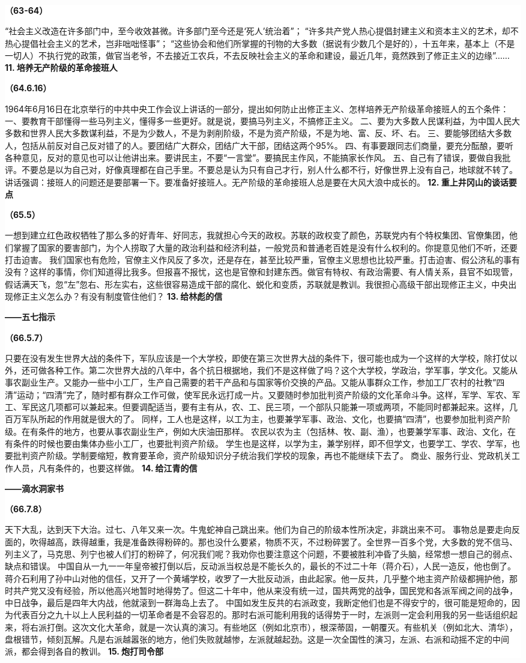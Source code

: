 **（63-64）**

“社会主义改造在许多部门中，至今收效甚微。许多部门至今还是‘死人’统治着”；
“许多共产党人热心提倡封建主义和资本主义的艺术，却不热心提倡社会主义的艺术，岂非咄咄怪事”；
“这些协会和他们所掌握的刊物的大多数（据说有少数几个是好的），十五年来，基本上（不是一切人）不执行党的政策，做官当老爷，不去接近工农兵，不去反映社会主义的革命和建设，最近几年，竟然跌到了修正主义的边缘”……
**11. 培养无产阶级的革命接班人**

**（64.6.16）**

1964年6月16日在北京举行的中共中央工作会议上讲话的一部分，提出如何防止出修正主义、怎样培养无产阶级革命接班人的五个条件：
一、要教育干部懂得一些马列主义，懂得多一些更好。就是说，要搞马列主义，不搞修正主义。
二、要为大多数人民谋利益，为中国人民大多数和世界人民大多数谋利益，不是为少数人，不是为剥削阶级，不是为资产阶级，不是为地、富、反、坏、右。
三、要能够团结大多数人，包括从前反对自己反对错了的人。要团结广大群众，团结广大干部，团结这两个95%。
四、有事要跟同志们商量，要充分酝酿，要听各种意见，反对的意见也可以让他讲出来。要讲民主，不要“一言堂”。要搞民主作风，不能搞家长作风。
五、自己有了错误，要做自我批评。不要总是以为自己对，好像真理都在自己手里。不要总是认为只有自己才行，别人什么都不行，好像世界上没有自己，地球就不转了。
讲话强调：接班人的问题还是要部署一下。要准备好接班人。无产阶级的革命接班人总是要在大风大浪中成长的。
**12. 重上井冈山的谈话要点**

**（65.5）**

一想到建立红色政权牺牲了那么多的好青年、好同志，我就担心今天的政权。苏联的政权变了颜色，苏联党内有个特权集团、官僚集团，他们掌握了国家的要害部门，为个人捞取了大量的政治利益和经济利益，一般党员和普通老百姓是没有什么权利的。你提意见他们不听，还要打击迫害。
我们国家也有危险，官僚主义作风反了多次，还是存在，甚至比较严重，官僚主义思想也比较严重。打击迫害、假公济私的事有没有？这样的事情，你们知道得比我多。但报喜不报忧，这也是官僚和封建东西。做官有特权、有政治需要、有人情关系，县官不如现管，假话满天飞，忽“左”忽右、形左实右，这些很容易造成干部的腐化、蜕化和变质，苏联就是教训。我很担心高级干部出现修正主义，中央出现修正主义怎么办？有没有制度管住他们？
**13. 给林彪的信**

**——五七指示**

**（66.5.7）**

只要在没有发生世界大战的条件下，军队应该是一个大学校，即使在第三次世界大战的条件下，很可能也成为一个这样的大学校，除打仗以外，还可做各种工作。第二次世界大战的八年中，各个抗日根据地，我们不是这样做了吗？这个大学校，学政治，学军事，学文化。又能从事农副业生产。又能办一些中小工厂，生产自己需要的若干产品和与国家等价交换的产品。又能从事群众工作，参加工厂农村的社教“四清”运动；“四清”完了，随时都有群众工作可做，使军民永远打成一片。又要随时参加批判资产阶级的文化革命斗争。这样，军学、军农、军工、军民这几项都可以兼起来。但要调配适当，要有主有从，农、工、民三项，一个部队只能兼一项或两项，不能同时都兼起来。这样，几百万军队所起的作用就是很大的了。
同样，工人也是这样，以工为主，也要兼学军事、政治、文化，也要搞“四清”，也要参加批判资产阶级。在有条件的地方，也要从事农副业生产，例如大庆油田那样。
农民以农为主（包括林、牧、副、渔），也要兼学军事、政治、文化，在有条件的时候也要由集体办些小工厂，也要批判资产阶级。
学生也是这样，以学为主，兼学别样，即不但学文，也要学工、学农、学军，也要批判资产阶级。学制要缩短，教育要革命，资产阶级知识分子统治我们学校的现象，再也不能继续下去了。
商业、服务行业、党政机关工作人员，凡有条件的，也要这样做。
**14. 给江青的信**

**——滴水洞家书**

**（66.7.8）**

天下大乱，达到天下大治。过七、八年又来一次。牛鬼蛇神自己跳出来。他们为自己的阶级本性所决定，非跳出来不可。
事物总是要走向反面的，吹得越高，跌得越重，我是准备跌得粉碎的。那也没什么要紧，物质不灭，不过粉碎罢了。全世界一百多个党，大多数的党不信马、列主义了，马克思、列宁也被人们打的粉碎了，何况我们呢？我劝你也要注意这个问题，不要被胜利冲昏了头脑，经常想一想自己的弱点、缺点和错误。
中国自从一九一一年皇帝被打倒以后，反动派当权总是不能长久的，最长的不过二十年（蒋介石），人民一造反，他也倒了。蒋介石利用了孙中山对他的信任，又开了一个黄埔学校，收罗了一大批反动派，由此起家。他一反共，几乎整个地主资产阶级都拥护他，那时共产党又没有经验，所以他高兴地暂时地得势了。但这二十年中，他从来没有统一过，国共两党的战争，国民党和各派军阀之间的战争，中日战争，最后是四年大内战，他就滚到一群海岛上去了。
中国如发生反共的右派政变，我断定他们也是不得安宁的，很可能是短命的，因为代表百分之九十以上人民利益的一切革命者是不会容忍的。那时右派可能利用我的话得势于一时，左派则一定会利用我的另一些话组织起来，将右派打倒。这次文化大革命，就是一次认真的演习。有些地区（例如北京市），根深蒂固，一朝覆灭。有些机关（例如北大、清华），盘根错节，倾刻瓦解。凡是右派越嚣张的地方，他们失败就越惨，左派就越起劲。这是一次全国性的演习，左派、右派和动摇不定的中间派，都会得到各自的教训。
**15. 炮打司令部**
